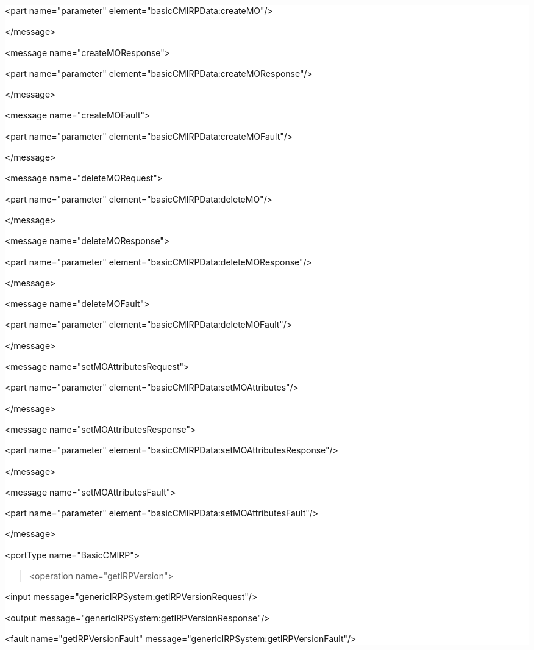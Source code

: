 \<part name=\"parameter\" element=\"basicCMIRPData:createMO\"/\>

\</message\>

\<message name=\"createMOResponse\"\>

\<part name=\"parameter\" element=\"basicCMIRPData:createMOResponse\"/\>

\</message\>

\<message name=\"createMOFault\"\>

\<part name=\"parameter\" element=\"basicCMIRPData:createMOFault\"/\>

\</message\>

\<message name=\"deleteMORequest\"\>

\<part name=\"parameter\" element=\"basicCMIRPData:deleteMO\"/\>

\</message\>

\<message name=\"deleteMOResponse\"\>

\<part name=\"parameter\" element=\"basicCMIRPData:deleteMOResponse\"/\>

\</message\>

\<message name=\"deleteMOFault\"\>

\<part name=\"parameter\" element=\"basicCMIRPData:deleteMOFault\"/\>

\</message\>

\<message name=\"setMOAttributesRequest\"\>

\<part name=\"parameter\" element=\"basicCMIRPData:setMOAttributes\"/\>

\</message\>

\<message name=\"setMOAttributesResponse\"\>

\<part name=\"parameter\"
element=\"basicCMIRPData:setMOAttributesResponse\"/\>

\</message\>

\<message name=\"setMOAttributesFault\"\>

\<part name=\"parameter\"
element=\"basicCMIRPData:setMOAttributesFault\"/\>

\</message\>

\<portType name=\"BasicCMIRP\"\>

> \<operation name=\"getIRPVersion\"\>

\<input message=\"genericIRPSystem:getIRPVersionRequest\"/\>

\<output message=\"genericIRPSystem:getIRPVersionResponse\"/\>

\<fault name=\"getIRPVersionFault\"
message=\"genericIRPSystem:getIRPVersionFault\"/\>
